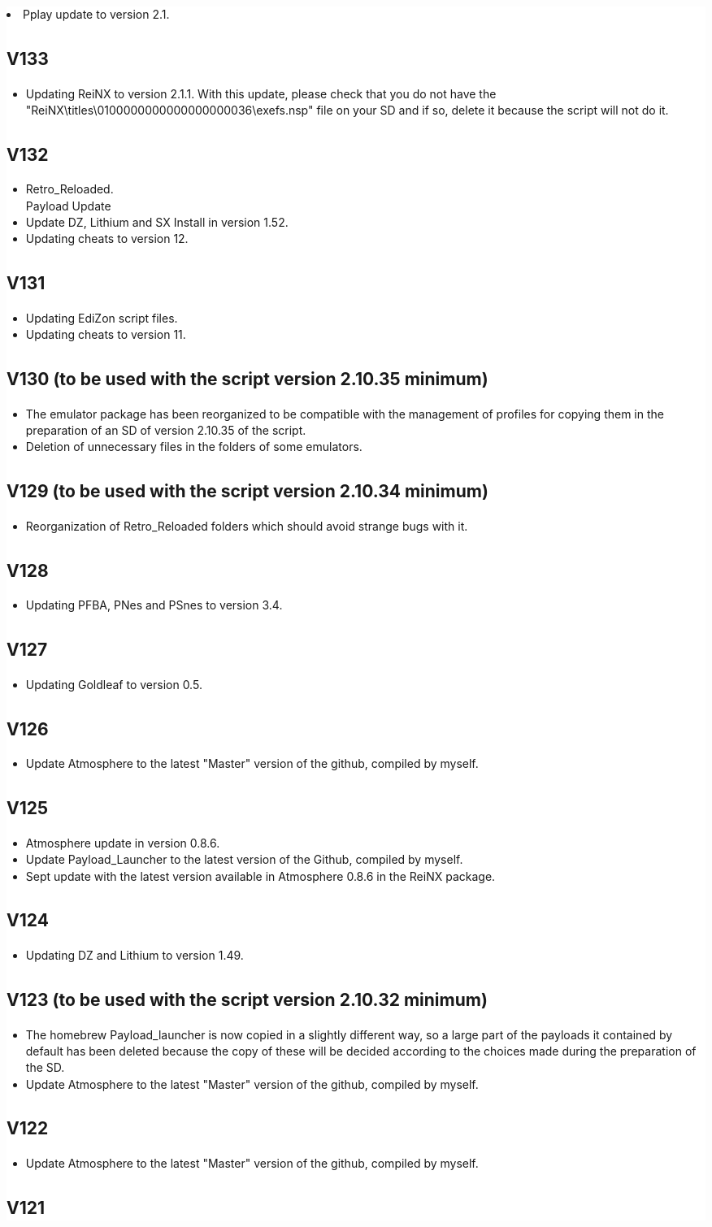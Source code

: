 <li> Pplay update to version 2.1.</li>
</ul>
<h2>V133</h2>
<ul>
<li> Updating ReiNX to version 2.1.1. With this update, please check that you do not have the "ReiNX\titles\0100000000000000000036\exefs.nsp" file on your SD and if so, delete it because the script will not do it. </li>
</ul>
<h2>V132</h2>
<ul>
<li> Retro_Reloaded.</li>Payload Update
<li>Update DZ, Lithium and SX Install in version 1.52.</li>
<li> Updating cheats to version 12.</li>
</ul>
<h2>V131</h2>
<ul>
<li> Updating EdiZon script files. </li>
<li> Updating cheats to version 11.</li>
</ul>
<h2>V130 (to be used with the script version 2.10.35 minimum)</h2>
<ul>
<li>The emulator package has been reorganized to be compatible with the management of profiles for copying them in the preparation of an SD of version 2.10.35 of the script. </li>
<li>Deletion of unnecessary files in the folders of some emulators. </li>
</ul>
<h2>V129 (to be used with the script version 2.10.34 minimum)</h2>
<ul>
<li>Reorganization of Retro_Reloaded folders which should avoid strange bugs with it. </li>
</ul>
<h2>V128</h2>
<ul>
<li> Updating PFBA, PNes and PSnes to version 3.4.</li>
</ul>
<h2>V127</h2>
<ul>
<li> Updating Goldleaf to version 0.5.</li>
</ul>
<h2>V126</h2>
<ul>
<li>Update Atmosphere to the latest "Master" version of the github, compiled by myself. </li>
</ul>
<h2>V125</h2>
<ul>
<li> Atmosphere update in version 0.8.6.</li>
<li>Update Payload_Launcher to the latest version of the Github, compiled by myself. </li>
<li> Sept update with the latest version available in Atmosphere 0.8.6 in the ReiNX package. </li>
</ul>
<h2>V124</h2>
<ul>
<li> Updating DZ and Lithium to version 1.49.</li>
</ul>
<h2>V123 (to be used with the script version 2.10.32 minimum)</h2>
<ul>
<li>The homebrew Payload_launcher is now copied in a slightly different way, so a large part of the payloads it contained by default has been deleted because the copy of these will be decided according to the choices made during the preparation of the SD. </li>
<li>Update Atmosphere to the latest "Master" version of the github, compiled by myself. </li>
</ul>
<h2>V122</h2>
<ul>
<li>Update Atmosphere to the latest "Master" version of the github, compiled by myself. </li>
</ul>
<h2>V121</h2>
<ul>